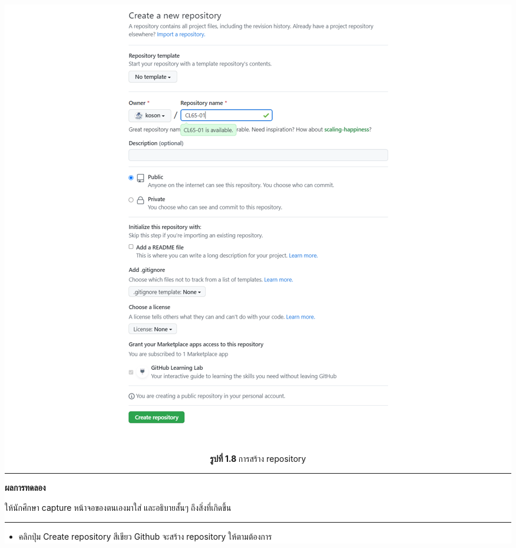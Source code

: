 <p align="center"> <img  src="Pictures/Week09-Pic08.png" alt=""  ></p>

<p align="center"><br> <b> รูปที่ 1.8 </b>การสร้าง repository 

---

__ผลการทดลอง__

ให้นักศึกษา  capture  หน้าจอของตนเองมาใส่ และอธิบายสั้นๆ ถึงสิ่งที่เกิดขึ้น

---

-	คลิกปุ่ม Create repository สีเขียว
	Github  จะสร้าง repository ให้ตามต้องการ


 